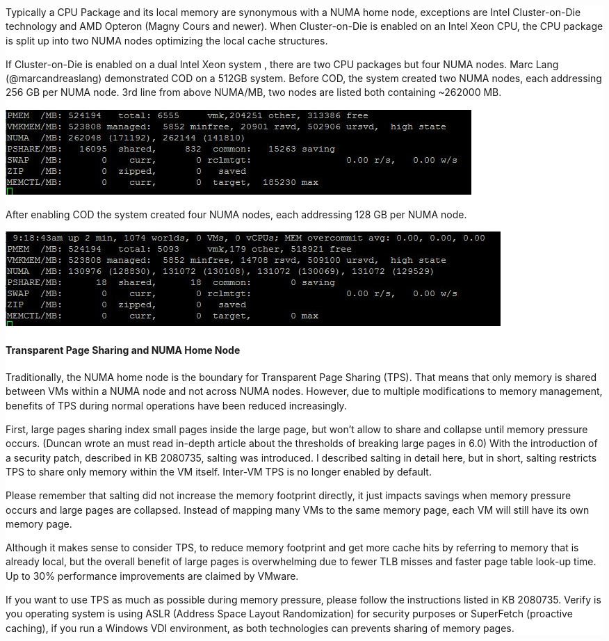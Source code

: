 Typically a CPU Package and its local memory are synonymous with a NUMA home node, exceptions are Intel Cluster-on-Die technology and AMD Opteron (Magny Cours and newer). When Cluster-on-Die is enabled on an Intel Xeon CPU, the CPU package is split up into two NUMA nodes optimizing the local cache structures.

If Cluster-on-Die is enabled on a dual Intel Xeon system , there are two CPU packages but four NUMA nodes. Marc Lang (@marcandreaslang) demonstrated COD on a 512GB system. Before COD, the system created two NUMA nodes, each addressing 256 GB per NUMA node. 3rd line from above NUMA/MB, two nodes are listed both containing ~262000 MB.

![04-04-512GB-NUMA-ESXTOP.jpg](numa-deep-dive-series/04-04-512GB-NUMA-ESXTOP.jpg)

After enabling COD the system created four NUMA nodes, each addressing 128 GB per NUMA node.

![04-05-512GB-NUMA-COD-ESXTOP.jpg](numa-deep-dive-series/04-05-512GB-NUMA-COD-ESXTOP.jpg)

#### Transparent Page Sharing and NUMA Home Node

Traditionally, the NUMA home node is the boundary for Transparent Page Sharing (TPS). That means that only memory is shared between VMs within a NUMA node and not across NUMA nodes. However, due to multiple modifications to memory management, benefits of TPS during normal operations have been reduced increasingly.

First, large pages sharing index small pages inside the large page, but won’t allow to share and collapse until memory pressure occurs. (Duncan wrote an must read in-depth article about the thresholds of breaking large pages in 6.0) With the introduction of a security patch, described in KB 2080735, salting was introduced. I described salting in detail here, but in short, salting restricts TPS to share only memory within the VM itself. Inter-VM TPS is no longer enabled by default.

Please remember that salting did not increase the memory footprint directly, it just impacts savings when memory pressure occurs and large pages are collapsed. Instead of mapping many VMs to the same memory page, each VM will still have its own memory page.

Although it makes sense to consider TPS, to reduce memory footprint and get more cache hits by referring to memory that is already local, but the overall benefit of large pages is overwhelming due to fewer TLB misses and faster page table look-up time. Up to 30% performance improvements are claimed by VMware.

If you want to use TPS as much as possible during memory pressure, please follow the instructions listed in KB 2080735. Verify is you operating system is using ASLR (Address Space Layout Randomization) for security purposes or SuperFetch (proactive caching), if you run a Windows VDI environment, as both technologies can prevents sharing of memory pages.
